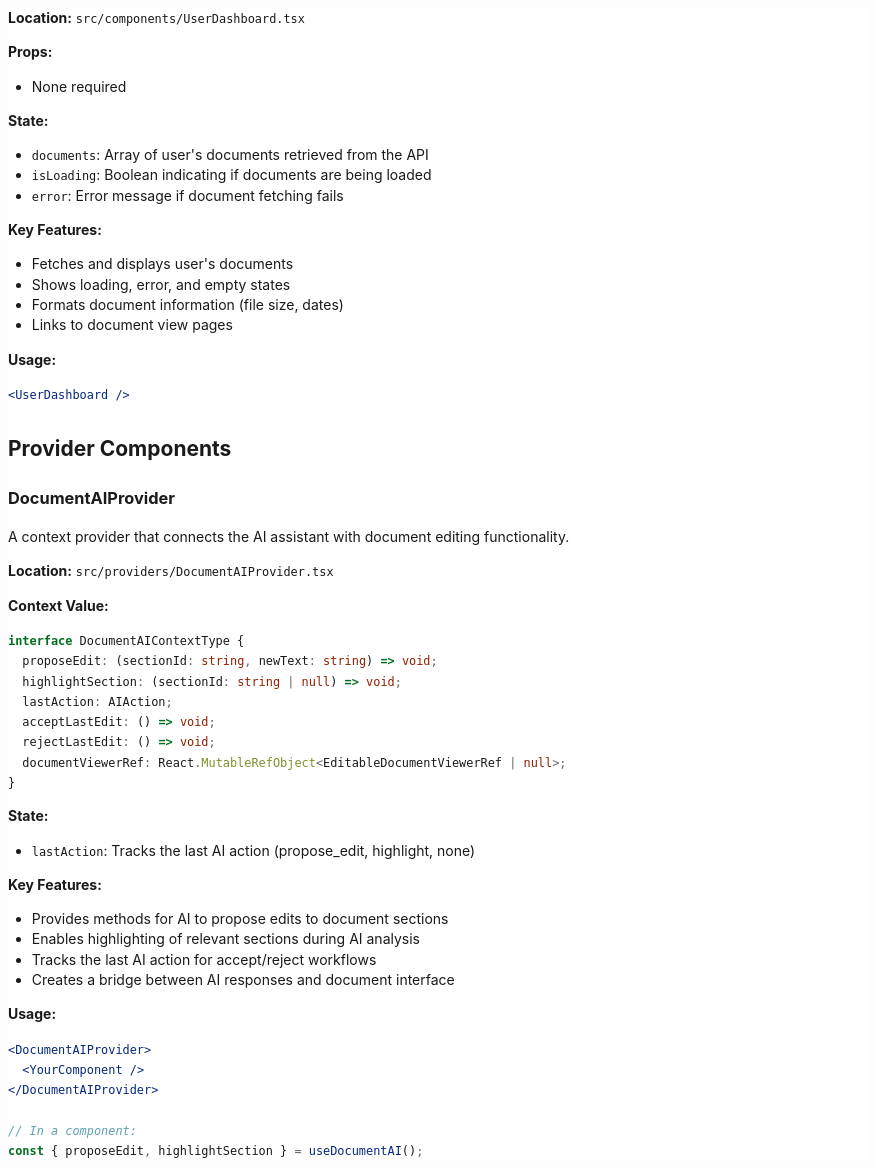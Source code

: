 **Location:** `src/components/UserDashboard.tsx`

**Props:**
- None required

**State:**
- `documents`: Array of user's documents retrieved from the API
- `isLoading`: Boolean indicating if documents are being loaded
- `error`: Error message if document fetching fails

**Key Features:**
- Fetches and displays user's documents
- Shows loading, error, and empty states
- Formats document information (file size, dates)
- Links to document view pages

**Usage:**
```jsx
<UserDashboard />
```

## Provider Components

### DocumentAIProvider

A context provider that connects the AI assistant with document editing functionality.

**Location:** `src/providers/DocumentAIProvider.tsx`

**Context Value:**
```typescript
interface DocumentAIContextType {
  proposeEdit: (sectionId: string, newText: string) => void;
  highlightSection: (sectionId: string | null) => void;
  lastAction: AIAction;
  acceptLastEdit: () => void;
  rejectLastEdit: () => void;
  documentViewerRef: React.MutableRefObject<EditableDocumentViewerRef | null>;
}
```

**State:**
- `lastAction`: Tracks the last AI action (propose_edit, highlight, none)

**Key Features:**
- Provides methods for AI to propose edits to document sections
- Enables highlighting of relevant sections during AI analysis
- Tracks the last AI action for accept/reject workflows
- Creates a bridge between AI responses and document interface

**Usage:**
```jsx
<DocumentAIProvider>
  <YourComponent />
</DocumentAIProvider>

// In a component:
const { proposeEdit, highlightSection } = useDocumentAI();
```
